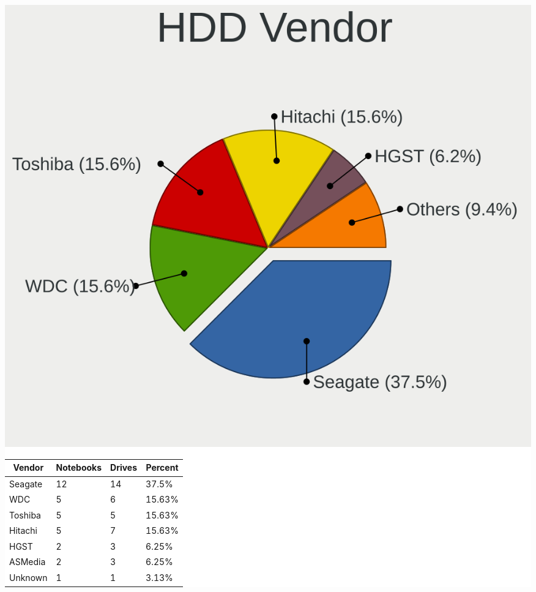 ![HDD Vendor](./images/pie_chart/drive_hdd_vendor.svg)


| Vendor  | Notebooks | Drives | Percent |
|---------|-----------|--------|---------|
| Seagate | 12        | 14     | 37.5%   |
| WDC     | 5         | 6      | 15.63%  |
| Toshiba | 5         | 5      | 15.63%  |
| Hitachi | 5         | 7      | 15.63%  |
| HGST    | 2         | 3      | 6.25%   |
| ASMedia | 2         | 3      | 6.25%   |
| Unknown | 1         | 1      | 3.13%   |
